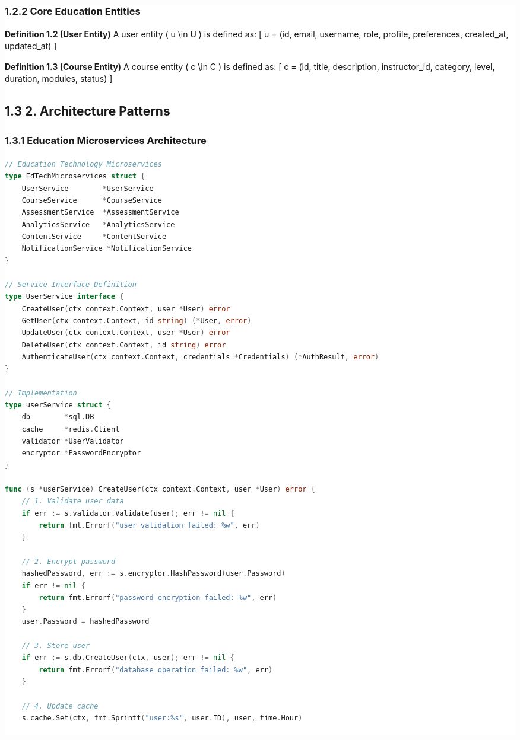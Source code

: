 ### 1.2.2 Core Education Entities

**Definition 1.2 (User Entity)**
A user entity \( u \in U \) is defined as:
\[ u = (id, email, username, role, profile, preferences, created\_at, updated\_at) \]

**Definition 1.3 (Course Entity)**
A course entity \( c \in C \) is defined as:
\[ c = (id, title, description, instructor\_id, category, level, duration, modules, status) \]

## 1.3 2. Architecture Patterns

### 1.3.1 Education Microservices Architecture

```go
// Education Technology Microservices
type EdTechMicroservices struct {
    UserService        *UserService
    CourseService      *CourseService
    AssessmentService  *AssessmentService
    AnalyticsService   *AnalyticsService
    ContentService     *ContentService
    NotificationService *NotificationService
}

// Service Interface Definition
type UserService interface {
    CreateUser(ctx context.Context, user *User) error
    GetUser(ctx context.Context, id string) (*User, error)
    UpdateUser(ctx context.Context, user *User) error
    DeleteUser(ctx context.Context, id string) error
    AuthenticateUser(ctx context.Context, credentials *Credentials) (*AuthResult, error)
}

// Implementation
type userService struct {
    db        *sql.DB
    cache     *redis.Client
    validator *UserValidator
    encryptor *PasswordEncryptor
}

func (s *userService) CreateUser(ctx context.Context, user *User) error {
    // 1. Validate user data
    if err := s.validator.Validate(user); err != nil {
        return fmt.Errorf("user validation failed: %w", err)
    }
    
    // 2. Encrypt password
    hashedPassword, err := s.encryptor.HashPassword(user.Password)
    if err != nil {
        return fmt.Errorf("password encryption failed: %w", err)
    }
    user.Password = hashedPassword
    
    // 3. Store user
    if err := s.db.CreateUser(ctx, user); err != nil {
        return fmt.Errorf("database operation failed: %w", err)
    }
    
    // 4. Update cache
    s.cache.Set(ctx, fmt.Sprintf("user:%s", user.ID), user, time.Hour)
    
```